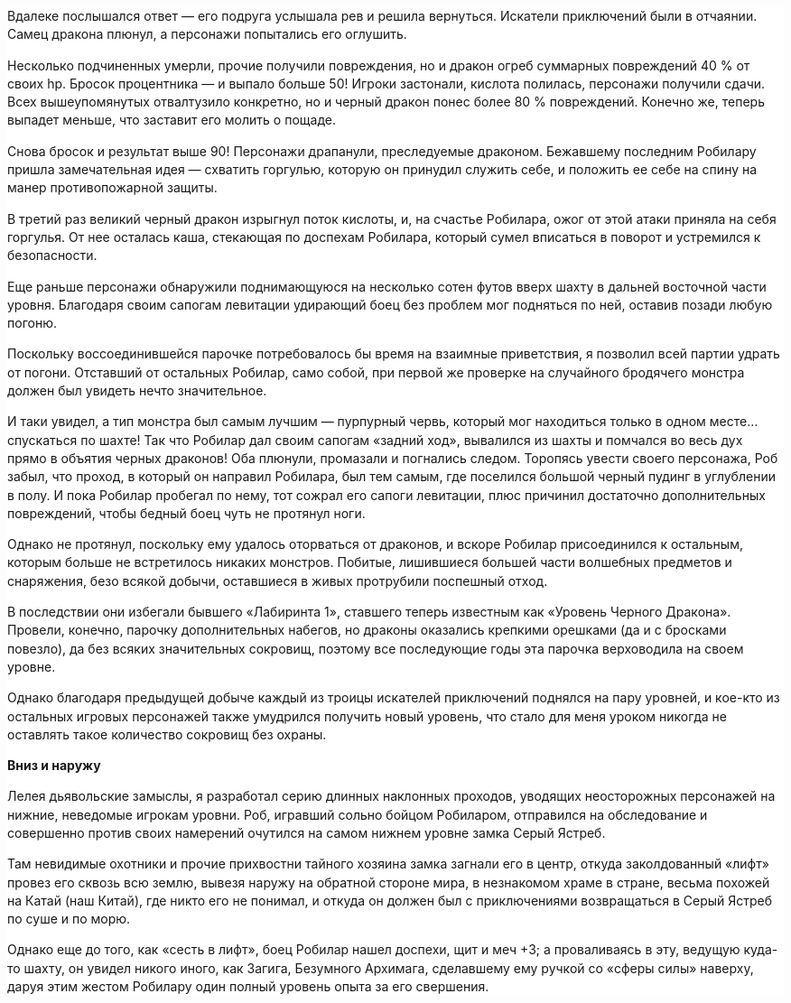 Вдалеке послышался ответ — его подруга услышала рев и решила вернуться. Искатели приключений были в отчаянии. Самец дракона плюнул, а персонажи попытались его оглушить.

Несколько подчиненных умерли, прочие получили повреждения, но и дракон огреб суммарных повреждений 40 % от своих hp. Бросок процентника — и выпало больше 50! Игроки застонали, кислота полилась, персонажи получили сдачи. Всех вышеупомянутых отвалтузило конкретно, но и черный дракон понес более 80 % повреждений. Конечно же, теперь выпадет меньше, что заставит его молить о пощаде.

Снова бросок и результат выше 90! Персонажи драпанули, преследуемые драконом. Бежавшему последним Робилару пришла замечательная идея — схватить горгулью, которую он принудил служить себе, и положить ее себе на спину на манер противопожарной защиты.

В третий раз великий черный дракон изрыгнул поток кислоты, и, на счастье Робилара, ожог от этой атаки приняла на себя горгулья. От нее осталась каша, стекающая по доспехам Робилара, который сумел вписаться в поворот и устремился к безопасности.

Еще раньше персонажи обнаружили поднимающуюся на несколько сотен футов вверх шахту в дальней восточной части уровня. Благодаря своим сапогам левитации удирающий боец без проблем мог подняться по ней, оставив позади любую погоню.

Поскольку воссоединившейся парочке потребовалось бы время на взаимные приветствия, я позволил всей партии удрать от погони. Отставший от остальных Робилар, само собой, при первой же проверке на случайного бродячего монстра должен был увидеть нечто значительное.

И таки увидел, а тип монстра был самым лучшим — пурпурный червь, который мог находиться только в одном месте… спускаться по шахте! Так что Робилар дал своим сапогам «задний ход», вывалился из шахты и помчался во весь дух прямо в объятия черных драконов! Оба плюнули, промазали и погнались следом. Торопясь увести своего персонажа, Роб забыл, что проход, в который он направил Робилара, был тем самым, где поселился большой черный пудинг в углублении в полу. И пока Робилар пробегал по нему, тот сожрал его сапоги левитации, плюс причинил достаточно дополнительных повреждений, чтобы бедный боец чуть не протянул ноги.

Однако не протянул, поскольку ему удалось оторваться от драконов, и вскоре Робилар присоединился к остальным, которым больше не встретилось никаких монстров. Побитые, лишившиеся большей части волшебных предметов и снаряжения, безо всякой добычи, оставшиеся в живых протрубили поспешный отход.

В последствии они избегали бывшего «Лабиринта 1», ставшего теперь известным как «Уровень Черного Дракона». Провели, конечно, парочку дополнительных набегов, но драконы оказались крепкими орешками (да и с бросками повезло), да без всяких значительных сокровищ, поэтому все последующие годы эта парочка верховодила на своем уровне.

Однако благодаря предыдущей добыче каждый из троицы искателей приключений поднялся на пару уровней, и кое-кто из остальных игровых персонажей также умудрился получить новый уровень, что стало для меня уроком никогда не оставлять такое количество сокровищ без охраны.

**Вниз и наружу**

Лелея дьявольские замыслы, я разработал серию длинных наклонных проходов, уводящих неосторожных персонажей на нижние, неведомые игрокам уровни. Роб, игравший сольно бойцом Робиларом, отправился на обследование и совершенно против своих намерений очутился на самом нижнем уровне замка Серый Ястреб.

Там невидимые охотники и прочие прихвостни тайного хозяина замка загнали его в центр, откуда заколдованный «лифт» провез его сквозь всю землю, вывезя наружу на обратной стороне мира, в незнакомом храме в стране, весьма похожей на Катай (наш Китай), где никто его не понимал, и откуда он должен был с приключениями возвращаться в Серый Ястреб по суше и по морю.

Однако еще до того, как «сесть в лифт», боец Робилар нашел доспехи, щит и меч +3; а проваливаясь в эту, ведущую куда-то шахту, он увидел никого иного, как Загига, Безумного Архимага, сделавшему ему ручкой со «сферы силы» наверху, даруя этим жестом Робилару один полный уровень опыта за его свершения.
